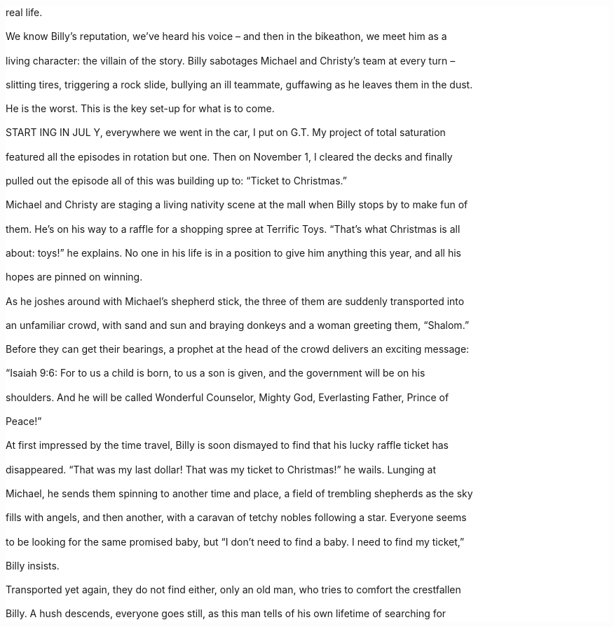 real life.

We know Billy’s reputation, we’ve heard his voice – and then in the bikeathon, we meet him as a

living character: the villain of the story. Billy sabotages Michael and Christy’s team at every turn –

slitting tires, triggering a rock slide, bullying an ill teammate, guffawing as he leaves them in the dust.

He is the worst. This is the key set-up for what is to come.

START ING IN JUL Y, everywhere we went in the car, I put on G.T. My project of total saturation

featured all the episodes in rotation but one. Then on November 1, I cleared the decks and finally

pulled out the episode all of this was building up to: “Ticket to Christmas.”

Michael and Christy are staging a living nativity scene at the mall when Billy stops by to make fun of

them. He’s on his way to a raffle for a shopping spree at Terrific Toys. “That’s what Christmas is all

about: toys!” he explains. No one in his life is in a position to give him anything this year, and all his

hopes are pinned on winning.

As he joshes around with Michael’s shepherd stick, the three of them are suddenly transported into

an unfamiliar crowd, with sand and sun and braying donkeys and a woman greeting them, “Shalom.”

Before they can get their bearings, a prophet at the head of the crowd delivers an exciting message:

“Isaiah 9:6: For to us a child is born, to us a son is given, and the government will be on his

shoulders. And he will be called Wonderful Counselor, Mighty God, Everlasting Father, Prince of

Peace!”

At first impressed by the time travel, Billy is soon dismayed to find that his lucky raffle ticket has

disappeared. “That was my last dollar! That was my ticket to Christmas!” he wails. Lunging at

Michael, he sends them spinning to another time and place, a field of trembling shepherds as the sky

fills with angels, and then another, with a caravan of tetchy nobles following a star. Everyone seems

to be looking for the same promised baby, but “I don’t need to find a baby. I need to find my ticket,”

Billy insists.

Transported yet again, they do not find either, only an old man, who tries to comfort the crestfallen

Billy. A hush descends, everyone goes still, as this man tells of his own lifetime of searching for
